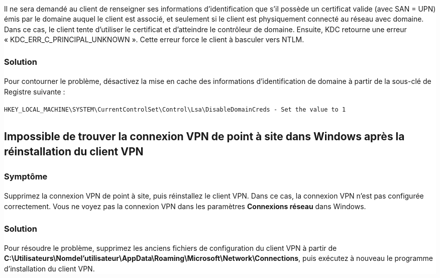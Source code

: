 Il ne sera demandé au client de renseigner ses informations d’identification que s’il possède un certificat valide (avec SAN = UPN) émis par le domaine auquel le client est associé, et seulement si le client est physiquement connecté au réseau avec domaine. Dans ce cas, le client tente d’utiliser le certificat et d’atteindre le contrôleur de domaine. Ensuite, KDC retourne une erreur « KDC_ERR_C_PRINCIPAL_UNKNOWN ».  Cette erreur force le client à basculer vers NTLM. 

### <a name="solution"></a>Solution

Pour contourner le problème, désactivez la mise en cache des informations d’identification de domaine à partir de la sous-clé de Registre suivante : 

    HKEY_LOCAL_MACHINE\SYSTEM\CurrentControlSet\Control\Lsa\DisableDomainCreds - Set the value to 1 


## <a name="cannot-find-the-point-to-site-vpn-connection-in-windows-after-reinstalling-vpn-client"></a>Impossible de trouver la connexion VPN de point à site dans Windows après la réinstallation du client VPN

### <a name="symptom"></a>Symptôme

Supprimez la connexion VPN de point à site, puis réinstallez le client VPN. Dans ce cas, la connexion VPN n’est pas configurée correctement. Vous ne voyez pas la connexion VPN dans les paramètres **Connexions réseau** dans Windows.

### <a name="solution"></a>Solution

Pour résoudre le problème, supprimez les anciens fichiers de configuration du client VPN à partir de **C:\Utilisateurs\Nomdel’utilisateur\AppData\Roaming\Microsoft\Network\Connections**, puis exécutez à nouveau le programme d’installation du client VPN.
